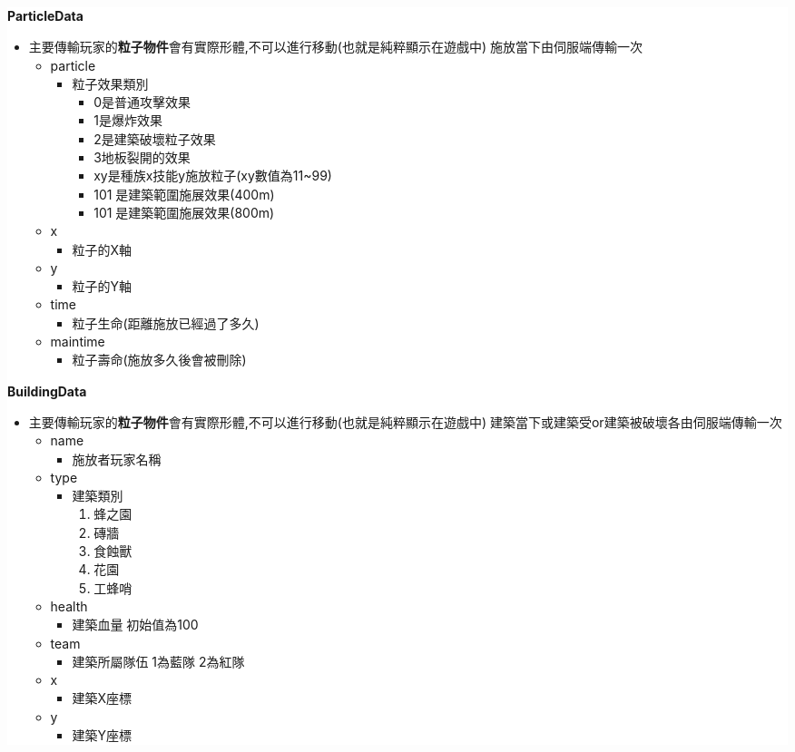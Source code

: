 **ParticleData**
* 主要傳輸玩家的**粒子物件**會有實際形體,不可以進行移動(也就是純粹顯示在遊戲中)
  施放當下由伺服端傳輸一次
    * particle
        * 粒子效果類別
            * 0是普通攻擊效果
            * 1是爆炸效果
            * 2是建築破壞粒子效果
            * 3地板裂開的效果
            * xy是種族x技能y施放粒子(xy數值為11~99)
            * 101 是建築範圍施展效果(400m)
            * 101 是建築範圍施展效果(800m)
    * x
        * 粒子的X軸
    * y
        * 粒子的Y軸
    * time
        * 粒子生命(距離施放已經過了多久)
    * maintime
        * 粒子壽命(施放多久後會被刪除)

**BuildingData**
* 主要傳輸玩家的**粒子物件**會有實際形體,不可以進行移動(也就是純粹顯示在遊戲中)
  建築當下或建築受or建築被破壞各由伺服端傳輸一次
    * name
        * 施放者玩家名稱
    * type
        * 建築類別
            1. 蜂之園
            2. 磚牆
            3. 食蝕獸
            4. 花園
            5. 工蜂哨
    * health
        * 建築血量 初始值為100
    * team
        * 建築所屬隊伍 1為藍隊  2為紅隊
    * x
        * 建築X座標
    * y
        * 建築Y座標
